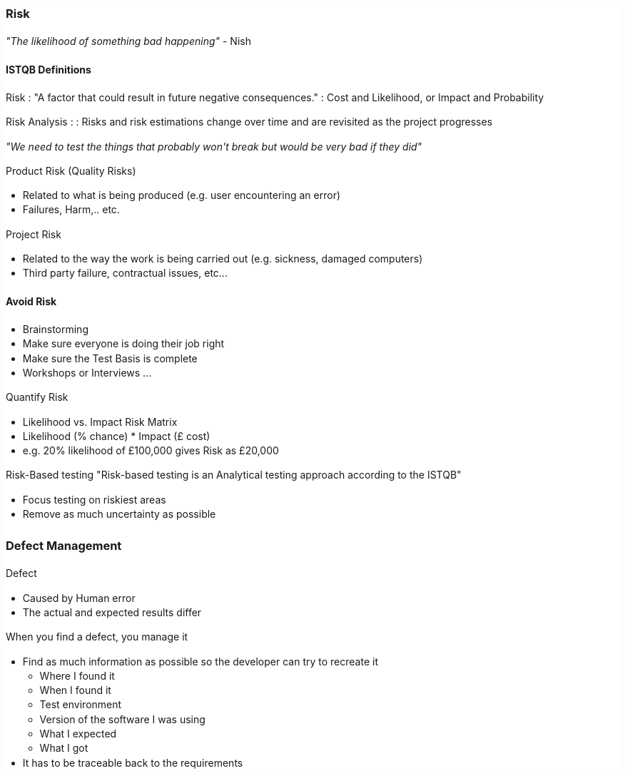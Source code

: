 ### Risk
*"The likelihood of something bad happening"* - Nish

#### ISTQB Definitions
Risk
: "A factor that could result in future negative consequences."
: Cost and Likelihood, or Impact and Probability

Risk Analysis
: 
: Risks and risk estimations change over time and are revisited as the project progresses

*"We need to test the things that probably won't break but would be very bad if they did"*

Product Risk (Quality Risks)
- Related to what is being produced (e.g. user encountering an error)
- Failures, Harm,.. etc.

Project Risk
- Related to the way the work is being carried out (e.g. sickness, damaged computers)
- Third party failure, contractual issues, etc...

#### Avoid Risk
- Brainstorming
- Make sure everyone is doing their job right
- Make sure the Test Basis is complete
- Workshops or Interviews ...

Quantify Risk
- Likelihood vs. Impact Risk Matrix
- Likelihood (% chance) * Impact (£ cost)
- e.g. 20% likelihood of £100,000 gives Risk as £20,000

Risk-Based testing
"Risk-based testing is an Analytical testing approach according to the ISTQB"
- Focus testing on riskiest areas
- Remove as much uncertainty as possible

### Defect Management

Defect
- Caused by Human error
- The actual and expected results differ

When you find a defect, you manage it
- Find as much information as possible so the developer can try to recreate it
    - Where I found it
    - When I found it
    - Test environment
    - Version of the software I was using
    - What I expected
    - What I got
- It has to be traceable back to the requirements
